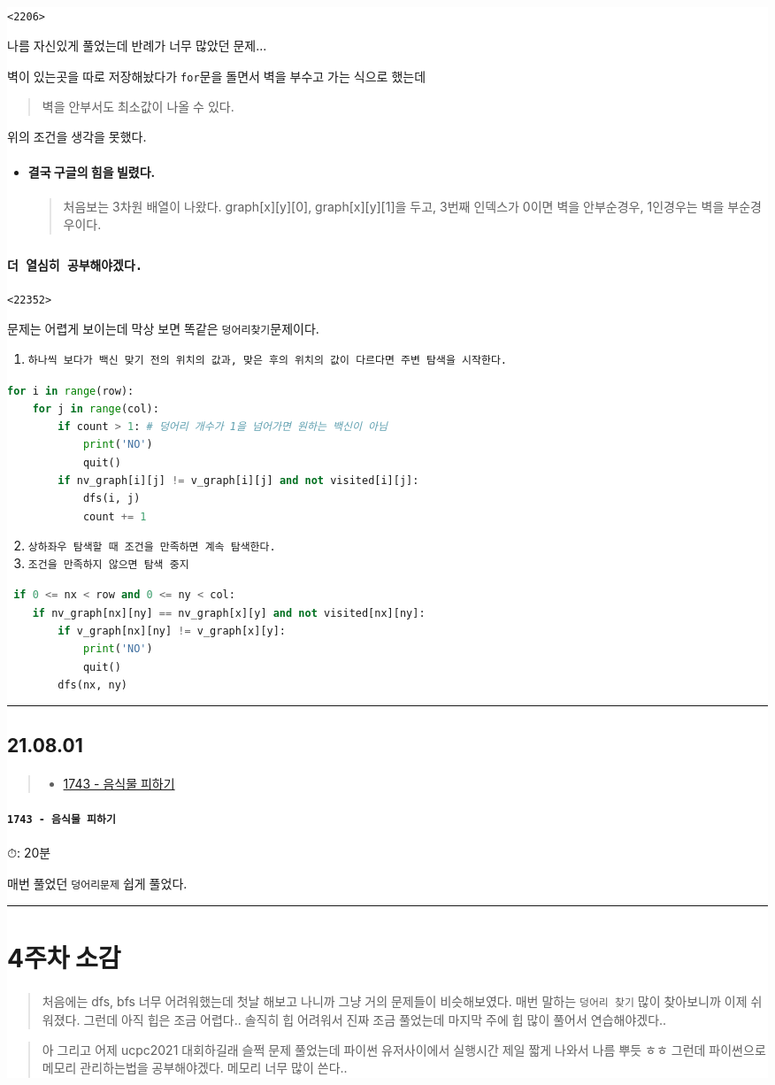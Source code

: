`<2206>`

나름 자신있게 풀었는데 반례가 너무 많았던 문제...

벽이 있는곳을 따로 저장해놨다가 `for`문을 돌면서 벽을 부수고 가는 식으로 했는데

> 벽을 안부서도 최소값이 나올 수 있다.

위의 조건을 생각을 못했다.

- #### 결국 구글의 힘을 빌렸다.
  > 처음보는 3차원 배열이 나왔다.
  > graph[x][y][0], graph[x][y][1]을 두고, 3번째 인덱스가 0이면 벽을 안부순경우, 1인경우는 벽을 부순경우이다.

### `더 열심히 공부해야겠다.`

`<22352>`

문제는 어렵게 보이는데 막상 보면 똑같은 `덩어리찾기`문제이다.

1. `하나씩 보다가 백신 맞기 전의 위치의 값과, 맞은 후의 위치의 값이 다르다면 주변 탐색을 시작한다.`

```python
for i in range(row):
    for j in range(col):
        if count > 1: # 덩어리 개수가 1을 넘어가면 원하는 백신이 아님
            print('NO')
            quit()
        if nv_graph[i][j] != v_graph[i][j] and not visited[i][j]:
            dfs(i, j)
            count += 1
```

2. `상하좌우 탐색할 때 조건을 만족하면 계속 탐색한다.`
3. `조건을 만족하지 않으면 탐색 중지`

```python
 if 0 <= nx < row and 0 <= ny < col:
    if nv_graph[nx][ny] == nv_graph[x][y] and not visited[nx][ny]:
        if v_graph[nx][ny] != v_graph[x][y]:
            print('NO')
            quit()
        dfs(nx, ny)
```

---

## 21.08.01

> - [1743 - 음식물 피하기](https://www.acmicpc.net/problem/1436)

#### `1743 - 음식물 피하기`

⏱: 20분

매번 풀었던 `덩어리문제`
쉽게 풀었다.

---

# 4주차 소감

> 처음에는 dfs, bfs 너무 어려워했는데 첫날 해보고 나니까 그냥 거의 문제들이 비슷해보였다. 매번 말하는 `덩어리 찾기`
> 많이 찾아보니까 이제 쉬워졌다.
> 그런데 아직 힙은 조금 어렵다.. 솔직히 힙 어려워서 진짜 조금 풀었는데 마지막 주에 힙 많이 풀어서 연습해야겠다..

> 아 그리고 어제 ucpc2021 대회하길래 슬쩍 문제 풀었는데 파이썬 유저사이에서 실행시간 제일 짧게 나와서 나름 뿌듯 ㅎㅎ 그런데 파이썬으로 메모리 관리하는법을 공부해야겠다. 메모리 너무 많이 쓴다..
